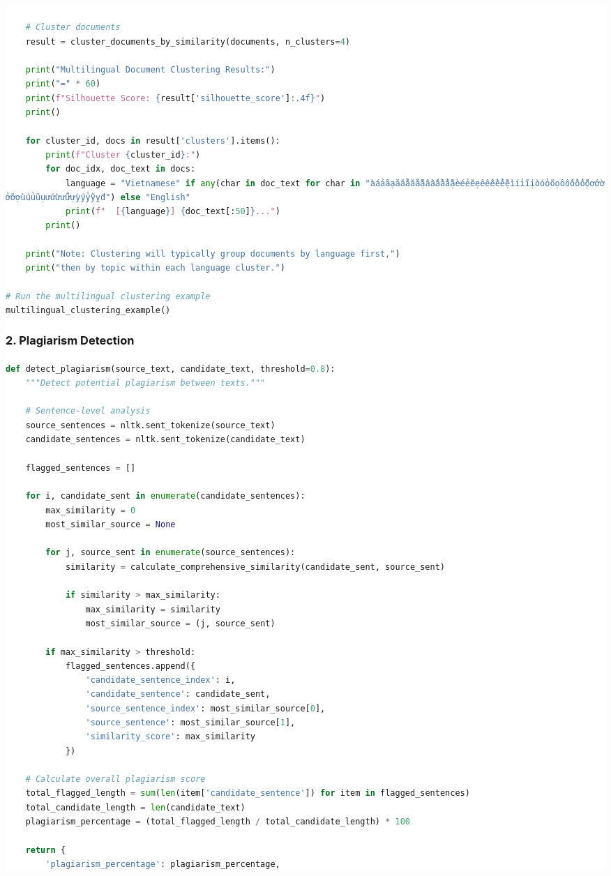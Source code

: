 ```python
    
    # Cluster documents
    result = cluster_documents_by_similarity(documents, n_clusters=4)
    
    print("Multilingual Document Clustering Results:")
    print("=" * 60)
    print(f"Silhouette Score: {result['silhouette_score']:.4f}")
    print()
    
    for cluster_id, docs in result['clusters'].items():
        print(f"Cluster {cluster_id}:")
        for doc_idx, doc_text in docs:
            language = "Vietnamese" if any(char in doc_text for char in "àáảãạăắằẳẵặâấầẩẫậèéẻẽẹêếềểễệìíỉĩịòóỏõọôốồổỗộơớờởỡợùúủũụưứừửữựỳýỷỹỵđ") else "English"
            print(f"  [{language}] {doc_text[:50]}...")
        print()
    
    print("Note: Clustering will typically group documents by language first,")
    print("then by topic within each language cluster.")

# Run the multilingual clustering example
multilingual_clustering_example()
```

### 2. Plagiarism Detection

```python
def detect_plagiarism(source_text, candidate_text, threshold=0.8):
    """Detect potential plagiarism between texts."""
    
    # Sentence-level analysis
    source_sentences = nltk.sent_tokenize(source_text)
    candidate_sentences = nltk.sent_tokenize(candidate_text)
    
    flagged_sentences = []
    
    for i, candidate_sent in enumerate(candidate_sentences):
        max_similarity = 0
        most_similar_source = None
        
        for j, source_sent in enumerate(source_sentences):
            similarity = calculate_comprehensive_similarity(candidate_sent, source_sent)
            
            if similarity > max_similarity:
                max_similarity = similarity
                most_similar_source = (j, source_sent)
        
        if max_similarity > threshold:
            flagged_sentences.append({
                'candidate_sentence_index': i,
                'candidate_sentence': candidate_sent,
                'source_sentence_index': most_similar_source[0],
                'source_sentence': most_similar_source[1],
                'similarity_score': max_similarity
            })
    
    # Calculate overall plagiarism score
    total_flagged_length = sum(len(item['candidate_sentence']) for item in flagged_sentences)
    total_candidate_length = len(candidate_text)
    plagiarism_percentage = (total_flagged_length / total_candidate_length) * 100
    
    return {
        'plagiarism_percentage': plagiarism_percentage,
```